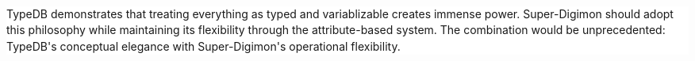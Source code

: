 TypeDB demonstrates that treating everything as typed and variablizable creates immense power. Super-Digimon should adopt this philosophy while maintaining its flexibility through the attribute-based system. The combination would be unprecedented: TypeDB's conceptual elegance with Super-Digimon's operational flexibility.